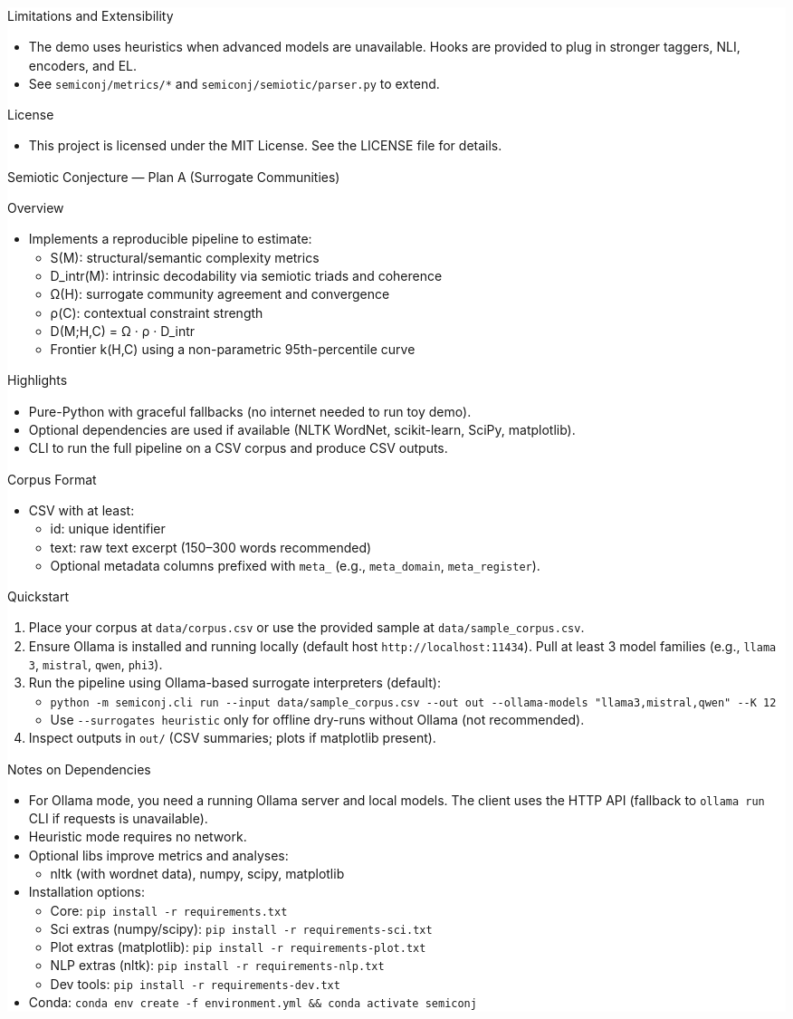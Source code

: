 Limitations and Extensibility
- The demo uses heuristics when advanced models are unavailable. Hooks are provided to plug in stronger taggers, NLI, encoders, and EL.
- See `semiconj/metrics/*` and `semiconj/semiotic/parser.py` to extend.

License
- This project is licensed under the MIT License. See the LICENSE file for details.


Semiotic Conjecture — Plan A (Surrogate Communities)

Overview
- Implements a reproducible pipeline to estimate:
  - S(M): structural/semantic complexity metrics
  - D_intr(M): intrinsic decodability via semiotic triads and coherence
  - Ω(H): surrogate community agreement and convergence
  - ρ(C): contextual constraint strength
  - D(M;H,C) = Ω · ρ · D_intr
  - Frontier k(H,C) using a non-parametric 95th-percentile curve

Highlights
- Pure-Python with graceful fallbacks (no internet needed to run toy demo).
- Optional dependencies are used if available (NLTK WordNet, scikit-learn, SciPy, matplotlib).
- CLI to run the full pipeline on a CSV corpus and produce CSV outputs.

Corpus Format
- CSV with at least:
  - id: unique identifier
  - text: raw text excerpt (150–300 words recommended)
  - Optional metadata columns prefixed with `meta_` (e.g., `meta_domain`, `meta_register`).

Quickstart
1) Place your corpus at `data/corpus.csv` or use the provided sample at `data/sample_corpus.csv`.
2) Ensure Ollama is installed and running locally (default host `http://localhost:11434`). Pull at least 3 model families (e.g., `llama3`, `mistral`, `qwen`, `phi3`).
3) Run the pipeline using Ollama-based surrogate interpreters (default):
   - `python -m semiconj.cli run --input data/sample_corpus.csv --out out --ollama-models "llama3,mistral,qwen" --K 12`
   - Use `--surrogates heuristic` only for offline dry-runs without Ollama (not recommended).
4) Inspect outputs in `out/` (CSV summaries; plots if matplotlib present).

Notes on Dependencies
- For Ollama mode, you need a running Ollama server and local models. The client uses the HTTP API (fallback to `ollama run` CLI if requests is unavailable).
- Heuristic mode requires no network.
- Optional libs improve metrics and analyses:
  - nltk (with wordnet data), numpy, scipy, matplotlib
- Installation options:
  - Core: `pip install -r requirements.txt`
  - Sci extras (numpy/scipy): `pip install -r requirements-sci.txt`
  - Plot extras (matplotlib): `pip install -r requirements-plot.txt`
  - NLP extras (nltk): `pip install -r requirements-nlp.txt`
  - Dev tools: `pip install -r requirements-dev.txt`
- Conda: `conda env create -f environment.yml && conda activate semiconj`
